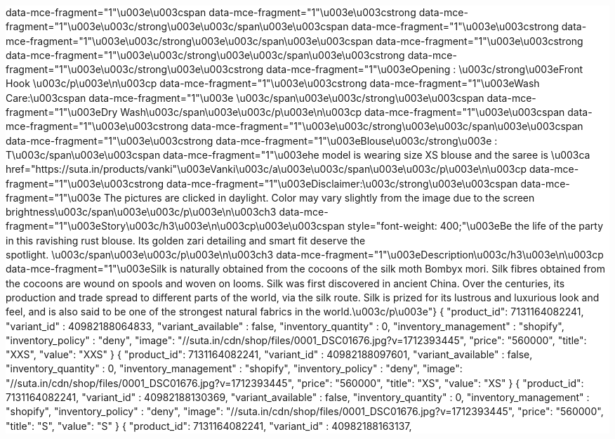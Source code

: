 data-mce-fragment=\"1\"\u003e\u003cspan data-mce-fragment=\"1\"\u003e\u003cstrong data-mce-fragment=\"1\"\u003e\u003c\/strong\u003e\u003c\/span\u003e\u003cspan data-mce-fragment=\"1\"\u003e\u003cstrong data-mce-fragment=\"1\"\u003e\u003c\/strong\u003e\u003c\/span\u003e\u003cspan data-mce-fragment=\"1\"\u003e\u003cstrong data-mce-fragment=\"1\"\u003e\u003c\/strong\u003e\u003c\/span\u003e\u003cstrong data-mce-fragment=\"1\"\u003e\u003c\/strong\u003e\u003cstrong data-mce-fragment=\"1\"\u003eOpening : \u003c\/strong\u003eFront Hook \u003c\/p\u003e\n\u003cp data-mce-fragment=\"1\"\u003e\u003cstrong data-mce-fragment=\"1\"\u003eWash Care:\u003cspan data-mce-fragment=\"1\"\u003e \u003c\/span\u003e\u003c\/strong\u003e\u003cspan data-mce-fragment=\"1\"\u003eDry Wash\u003c\/span\u003e\u003c\/p\u003e\n\u003cp data-mce-fragment=\"1\"\u003e\u003cspan data-mce-fragment=\"1\"\u003e\u003cstrong data-mce-fragment=\"1\"\u003e\u003c\/strong\u003e\u003c\/span\u003e\u003cspan data-mce-fragment=\"1\"\u003e\u003cstrong data-mce-fragment=\"1\"\u003eBlouse\u003c\/strong\u003e : T\u003c\/span\u003e\u003cspan data-mce-fragment=\"1\"\u003ehe model is wearing size XS blouse and the saree is \u003ca href=\"https:\/\/suta.in\/products\/vanki\"\u003eVanki\u003c\/a\u003e\u003c\/span\u003e\u003c\/p\u003e\n\u003cp data-mce-fragment=\"1\"\u003e\u003cstrong data-mce-fragment=\"1\"\u003eDisclaimer:\u003c\/strong\u003e\u003cspan data-mce-fragment=\"1\"\u003e The pictures are clicked in daylight. Color may vary slightly from the image due to the screen brightness\u003c\/span\u003e\u003c\/p\u003e\n\u003ch3 data-mce-fragment=\"1\"\u003eStory\u003c\/h3\u003e\n\u003cp\u003e\u003cspan style=\"font-weight: 400;\"\u003eBe the life of the party in this ravishing rust blouse. Its golden zari detailing and smart fit deserve the spotlight. \u003c\/span\u003e\u003c\/p\u003e\n\u003ch3 data-mce-fragment=\"1\"\u003eDescription\u003c\/h3\u003e\n\u003cp data-mce-fragment=\"1\"\u003eSilk is naturally obtained from the cocoons of the silk moth Bombyx mori. Silk fibres obtained from the cocoons are wound on spools and woven on looms. Silk was first discovered in ancient China. Over the centuries, its production and trade spread to different parts of the world, via the silk route. Silk is prized for its lustrous and luxurious look and feel, and is also said to be one of the strongest natural fabrics in the world.\u003c\/p\u003e"}
{
            "product_id": 7131164082241,
            "variant_id" : 40982188064833,
            "variant_available" : false,
            "inventory_quantity" : 0,
            "inventory_management" : "shopify",
            "inventory_policy" : "deny",
            "image": "//suta.in/cdn/shop/files/0001_DSC01676.jpg?v=1712393445",
            "price": "560000",
            "title": "XXS",
            "value": "XXS"
          }
{
            "product_id": 7131164082241,
            "variant_id" : 40982188097601,
            "variant_available" : false,
            "inventory_quantity" : 0,
            "inventory_management" : "shopify",
            "inventory_policy" : "deny",
            "image": "//suta.in/cdn/shop/files/0001_DSC01676.jpg?v=1712393445",
            "price": "560000",
            "title": "XS",
            "value": "XS"
          }
{
            "product_id": 7131164082241,
            "variant_id" : 40982188130369,
            "variant_available" : false,
            "inventory_quantity" : 0,
            "inventory_management" : "shopify",
            "inventory_policy" : "deny",
            "image": "//suta.in/cdn/shop/files/0001_DSC01676.jpg?v=1712393445",
            "price": "560000",
            "title": "S",
            "value": "S"
          }
{
            "product_id": 7131164082241,
            "variant_id" : 40982188163137,